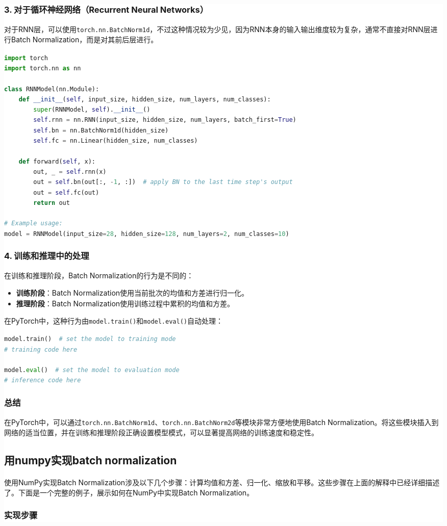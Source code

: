 ### 3. 对于循环神经网络（Recurrent Neural Networks）

对于RNN层，可以使用`torch.nn.BatchNorm1d`，不过这种情况较为少见，因为RNN本身的输入输出维度较为复杂，通常不直接对RNN层进行Batch Normalization，而是对其前后层进行。

```python
import torch
import torch.nn as nn

class RNNModel(nn.Module):
    def __init__(self, input_size, hidden_size, num_layers, num_classes):
        super(RNNModel, self).__init__()
        self.rnn = nn.RNN(input_size, hidden_size, num_layers, batch_first=True)
        self.bn = nn.BatchNorm1d(hidden_size)
        self.fc = nn.Linear(hidden_size, num_classes)

    def forward(self, x):
        out, _ = self.rnn(x)
        out = self.bn(out[:, -1, :])  # apply BN to the last time step's output
        out = self.fc(out)
        return out

# Example usage:
model = RNNModel(input_size=28, hidden_size=128, num_layers=2, num_classes=10)
```

### 4. 训练和推理中的处理

在训练和推理阶段，Batch Normalization的行为是不同的：

- **训练阶段**：Batch Normalization使用当前批次的均值和方差进行归一化。
- **推理阶段**：Batch Normalization使用训练过程中累积的均值和方差。

在PyTorch中，这种行为由`model.train()`和`model.eval()`自动处理：

```python
model.train()  # set the model to training mode
# training code here

model.eval()  # set the model to evaluation mode
# inference code here
```

### 总结

在PyTorch中，可以通过`torch.nn.BatchNorm1d`、`torch.nn.BatchNorm2d`等模块非常方便地使用Batch Normalization。将这些模块插入到网络的适当位置，并在训练和推理阶段正确设置模型模式，可以显著提高网络的训练速度和稳定性。

## 用numpy实现batch normalization
使用NumPy实现Batch Normalization涉及以下几个步骤：计算均值和方差、归一化、缩放和平移。这些步骤在上面的解释中已经详细描述了。下面是一个完整的例子，展示如何在NumPy中实现Batch Normalization。

### 实现步骤
